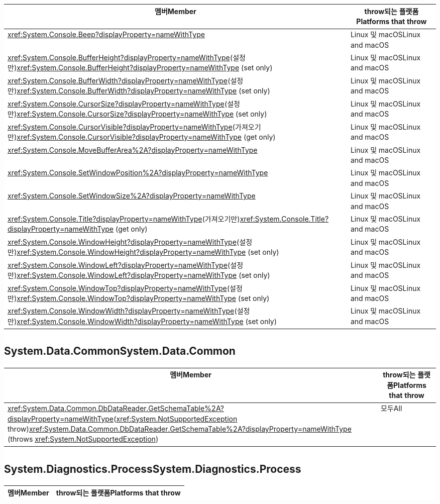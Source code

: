| <span data-ttu-id="6dab2-141">멤버</span><span class="sxs-lookup"><span data-stu-id="6dab2-141">Member</span></span> | <span data-ttu-id="6dab2-142">throw되는 플랫폼</span><span class="sxs-lookup"><span data-stu-id="6dab2-142">Platforms that throw</span></span> |
| - | - |
| <xref:System.Console.Beep?displayProperty=nameWithType> | <span data-ttu-id="6dab2-143">Linux 및 macOS</span><span class="sxs-lookup"><span data-stu-id="6dab2-143">Linux and macOS</span></span> |
| <span data-ttu-id="6dab2-144"><xref:System.Console.BufferHeight?displayProperty=nameWithType>(설정만)</span><span class="sxs-lookup"><span data-stu-id="6dab2-144"><xref:System.Console.BufferHeight?displayProperty=nameWithType> (set only)</span></span> | <span data-ttu-id="6dab2-145">Linux 및 macOS</span><span class="sxs-lookup"><span data-stu-id="6dab2-145">Linux and macOS</span></span> |
| <span data-ttu-id="6dab2-146"><xref:System.Console.BufferWidth?displayProperty=nameWithType>(설정만)</span><span class="sxs-lookup"><span data-stu-id="6dab2-146"><xref:System.Console.BufferWidth?displayProperty=nameWithType> (set only)</span></span> | <span data-ttu-id="6dab2-147">Linux 및 macOS</span><span class="sxs-lookup"><span data-stu-id="6dab2-147">Linux and macOS</span></span> |
| <span data-ttu-id="6dab2-148"><xref:System.Console.CursorSize?displayProperty=nameWithType>(설정만)</span><span class="sxs-lookup"><span data-stu-id="6dab2-148"><xref:System.Console.CursorSize?displayProperty=nameWithType> (set only)</span></span> | <span data-ttu-id="6dab2-149">Linux 및 macOS</span><span class="sxs-lookup"><span data-stu-id="6dab2-149">Linux and macOS</span></span> |
| <span data-ttu-id="6dab2-150"><xref:System.Console.CursorVisible?displayProperty=nameWithType>(가져오기만)</span><span class="sxs-lookup"><span data-stu-id="6dab2-150"><xref:System.Console.CursorVisible?displayProperty=nameWithType> (get only)</span></span> | <span data-ttu-id="6dab2-151">Linux 및 macOS</span><span class="sxs-lookup"><span data-stu-id="6dab2-151">Linux and macOS</span></span> |
| <xref:System.Console.MoveBufferArea%2A?displayProperty=nameWithType> | <span data-ttu-id="6dab2-152">Linux 및 macOS</span><span class="sxs-lookup"><span data-stu-id="6dab2-152">Linux and macOS</span></span> |
| <xref:System.Console.SetWindowPosition%2A?displayProperty=nameWithType> | <span data-ttu-id="6dab2-153">Linux 및 macOS</span><span class="sxs-lookup"><span data-stu-id="6dab2-153">Linux and macOS</span></span> |
| <xref:System.Console.SetWindowSize%2A?displayProperty=nameWithType> | <span data-ttu-id="6dab2-154">Linux 및 macOS</span><span class="sxs-lookup"><span data-stu-id="6dab2-154">Linux and macOS</span></span> |
| <span data-ttu-id="6dab2-155"><xref:System.Console.Title?displayProperty=nameWithType>(가져오기만)</span><span class="sxs-lookup"><span data-stu-id="6dab2-155"><xref:System.Console.Title?displayProperty=nameWithType> (get only)</span></span> | <span data-ttu-id="6dab2-156">Linux 및 macOS</span><span class="sxs-lookup"><span data-stu-id="6dab2-156">Linux and macOS</span></span> |
| <span data-ttu-id="6dab2-157"><xref:System.Console.WindowHeight?displayProperty=nameWithType>(설정만)</span><span class="sxs-lookup"><span data-stu-id="6dab2-157"><xref:System.Console.WindowHeight?displayProperty=nameWithType> (set only)</span></span> | <span data-ttu-id="6dab2-158">Linux 및 macOS</span><span class="sxs-lookup"><span data-stu-id="6dab2-158">Linux and macOS</span></span> |
| <span data-ttu-id="6dab2-159"><xref:System.Console.WindowLeft?displayProperty=nameWithType>(설정만)</span><span class="sxs-lookup"><span data-stu-id="6dab2-159"><xref:System.Console.WindowLeft?displayProperty=nameWithType> (set only)</span></span> | <span data-ttu-id="6dab2-160">Linux 및 macOS</span><span class="sxs-lookup"><span data-stu-id="6dab2-160">Linux and macOS</span></span> |
| <span data-ttu-id="6dab2-161"><xref:System.Console.WindowTop?displayProperty=nameWithType>(설정만)</span><span class="sxs-lookup"><span data-stu-id="6dab2-161"><xref:System.Console.WindowTop?displayProperty=nameWithType> (set only)</span></span> | <span data-ttu-id="6dab2-162">Linux 및 macOS</span><span class="sxs-lookup"><span data-stu-id="6dab2-162">Linux and macOS</span></span> |
| <span data-ttu-id="6dab2-163"><xref:System.Console.WindowWidth?displayProperty=nameWithType>(설정만)</span><span class="sxs-lookup"><span data-stu-id="6dab2-163"><xref:System.Console.WindowWidth?displayProperty=nameWithType> (set only)</span></span> | <span data-ttu-id="6dab2-164">Linux 및 macOS</span><span class="sxs-lookup"><span data-stu-id="6dab2-164">Linux and macOS</span></span> |

## <a name="systemdatacommon"></a><span data-ttu-id="6dab2-165">System.Data.Common</span><span class="sxs-lookup"><span data-stu-id="6dab2-165">System.Data.Common</span></span>

| <span data-ttu-id="6dab2-166">멤버</span><span class="sxs-lookup"><span data-stu-id="6dab2-166">Member</span></span> | <span data-ttu-id="6dab2-167">throw되는 플랫폼</span><span class="sxs-lookup"><span data-stu-id="6dab2-167">Platforms that throw</span></span> |
| - | - |
| <span data-ttu-id="6dab2-168"><xref:System.Data.Common.DbDataReader.GetSchemaTable%2A?displayProperty=nameWithType>(<xref:System.NotSupportedException> throw)</span><span class="sxs-lookup"><span data-stu-id="6dab2-168"><xref:System.Data.Common.DbDataReader.GetSchemaTable%2A?displayProperty=nameWithType> (throws <xref:System.NotSupportedException>)</span></span> | <span data-ttu-id="6dab2-169">모두</span><span class="sxs-lookup"><span data-stu-id="6dab2-169">All</span></span> |

## <a name="systemdiagnosticsprocess"></a><span data-ttu-id="6dab2-170">System.Diagnostics.Process</span><span class="sxs-lookup"><span data-stu-id="6dab2-170">System.Diagnostics.Process</span></span>

| <span data-ttu-id="6dab2-171">멤버</span><span class="sxs-lookup"><span data-stu-id="6dab2-171">Member</span></span> | <span data-ttu-id="6dab2-172">throw되는 플랫폼</span><span class="sxs-lookup"><span data-stu-id="6dab2-172">Platforms that throw</span></span> |
| - | - |